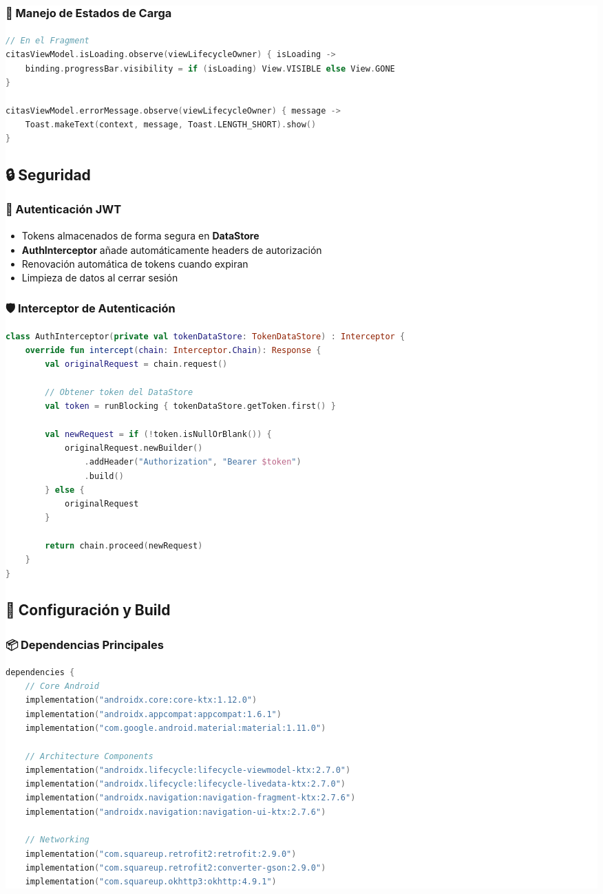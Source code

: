 ### 🔄 Manejo de Estados de Carga
```kotlin
// En el Fragment
citasViewModel.isLoading.observe(viewLifecycleOwner) { isLoading ->
    binding.progressBar.visibility = if (isLoading) View.VISIBLE else View.GONE
}

citasViewModel.errorMessage.observe(viewLifecycleOwner) { message ->
    Toast.makeText(context, message, Toast.LENGTH_SHORT).show()
}
```

## 🔒 Seguridad

### 🔑 Autenticación JWT
- Tokens almacenados de forma segura en **DataStore**
- **AuthInterceptor** añade automáticamente headers de autorización
- Renovación automática de tokens cuando expiran
- Limpieza de datos al cerrar sesión

### 🛡️ Interceptor de Autenticación
```kotlin
class AuthInterceptor(private val tokenDataStore: TokenDataStore) : Interceptor {
    override fun intercept(chain: Interceptor.Chain): Response {
        val originalRequest = chain.request()
        
        // Obtener token del DataStore
        val token = runBlocking { tokenDataStore.getToken.first() }
        
        val newRequest = if (!token.isNullOrBlank()) {
            originalRequest.newBuilder()
                .addHeader("Authorization", "Bearer $token")
                .build()
        } else {
            originalRequest
        }
        
        return chain.proceed(newRequest)
    }
}
```

## 🔧 Configuración y Build

### 📦 Dependencias Principales
```kotlin
dependencies {
    // Core Android
    implementation("androidx.core:core-ktx:1.12.0")
    implementation("androidx.appcompat:appcompat:1.6.1")
    implementation("com.google.android.material:material:1.11.0")
    
    // Architecture Components
    implementation("androidx.lifecycle:lifecycle-viewmodel-ktx:2.7.0")
    implementation("androidx.lifecycle:lifecycle-livedata-ktx:2.7.0")
    implementation("androidx.navigation:navigation-fragment-ktx:2.7.6")
    implementation("androidx.navigation:navigation-ui-ktx:2.7.6")
    
    // Networking
    implementation("com.squareup.retrofit2:retrofit:2.9.0")
    implementation("com.squareup.retrofit2:converter-gson:2.9.0")
    implementation("com.squareup.okhttp3:okhttp:4.9.1")
```